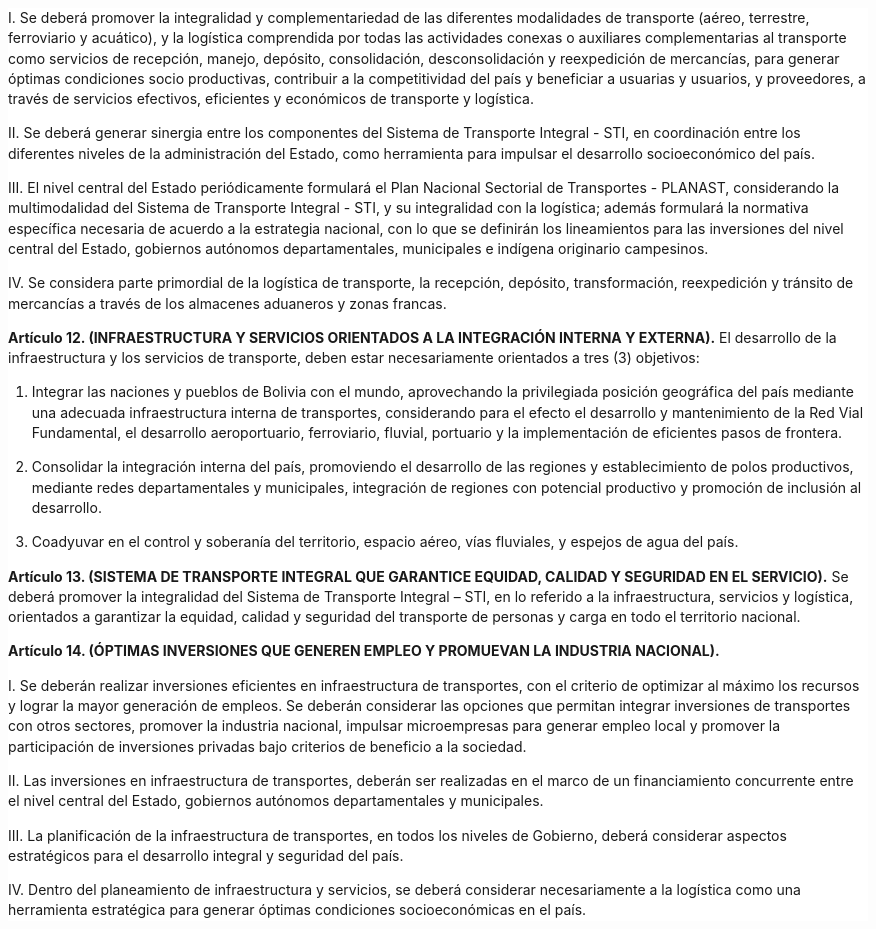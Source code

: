 I. Se deberá promover la integralidad y complementariedad de las diferentes modalidades de transporte (aéreo, terrestre, ferroviario y acuático), y la logística comprendida por todas las actividades conexas o auxiliares complementarias al transporte como servicios de recepción, manejo, depósito, consolidación, desconsolidación y reexpedición de mercancías, para generar óptimas condiciones socio productivas, contribuir a la competitividad del país y beneficiar a usuarias y usuarios, y proveedores, a través de servicios efectivos, eficientes y económicos de transporte y logística.  

II. Se deberá generar sinergia entre los componentes del Sistema de Transporte Integral - STI, en coordinación entre los diferentes niveles de la administración del Estado, como herramienta para impulsar el desarrollo socioeconómico del país.  

III. El nivel central del Estado periódicamente formulará el Plan Nacional Sectorial de Transportes - PLANAST, considerando la multimodalidad del Sistema de Transporte Integral - STI, y su integralidad con la logística; además formulará la normativa específica necesaria de acuerdo a la estrategia nacional, con lo que se definirán los lineamientos para las inversiones del nivel central del Estado, gobiernos autónomos departamentales, municipales e indígena originario campesinos.  

IV. Se considera parte primordial de la logística de transporte, la recepción, depósito, transformación, reexpedición y tránsito de mercancías a través de los almacenes aduaneros y zonas francas.  

**Artículo 12. (INFRAESTRUCTURA Y SERVICIOS ORIENTADOS A LA INTEGRACIÓN INTERNA Y EXTERNA).** El desarrollo de la infraestructura y los servicios de transporte, deben estar necesariamente orientados a tres (3) objetivos:  

1. Integrar las naciones y pueblos de Bolivia con el mundo, aprovechando la privilegiada posición geográfica del país mediante una adecuada infraestructura interna de transportes, considerando para el efecto el desarrollo y mantenimiento de la Red Vial Fundamental, el desarrollo aeroportuario, ferroviario, fluvial, portuario y la implementación de eficientes pasos de frontera.  

2. Consolidar la integración interna del país, promoviendo el desarrollo de las regiones y establecimiento de polos productivos, mediante redes departamentales y municipales, integración de regiones con potencial productivo y promoción de inclusión al desarrollo.  

3. Coadyuvar en el control y soberanía del territorio, espacio aéreo, vías fluviales, y espejos de agua del país.  

**Artículo 13. (SISTEMA DE TRANSPORTE INTEGRAL QUE GARANTICE EQUIDAD, CALIDAD Y SEGURIDAD EN EL SERVICIO).** Se deberá promover la integralidad del Sistema de Transporte Integral – STI, en lo referido a la infraestructura, servicios y logística, orientados a garantizar la equidad, calidad y seguridad del transporte de personas y carga en todo el territorio nacional.  

**Artículo 14. (ÓPTIMAS INVERSIONES QUE GENEREN EMPLEO Y PROMUEVAN LA INDUSTRIA NACIONAL).**  

I. Se deberán realizar inversiones eficientes en infraestructura de transportes, con el criterio de optimizar al máximo los recursos y lograr la mayor generación de empleos. Se deberán considerar las opciones que permitan integrar inversiones de transportes con otros sectores, promover la industria nacional, impulsar microempresas para generar empleo local y promover la participación de inversiones privadas bajo criterios de beneficio a la sociedad.  

II. Las inversiones en infraestructura de transportes, deberán ser realizadas en el marco de un financiamiento concurrente entre el nivel central del Estado, gobiernos autónomos departamentales y municipales.  

III. La planificación de la infraestructura de transportes, en todos los niveles de Gobierno, deberá considerar aspectos estratégicos para el desarrollo integral y seguridad del país.  

IV. Dentro del planeamiento de infraestructura y servicios, se deberá considerar necesariamente a la logística como una herramienta estratégica para generar óptimas condiciones socioeconómicas en el país.  
